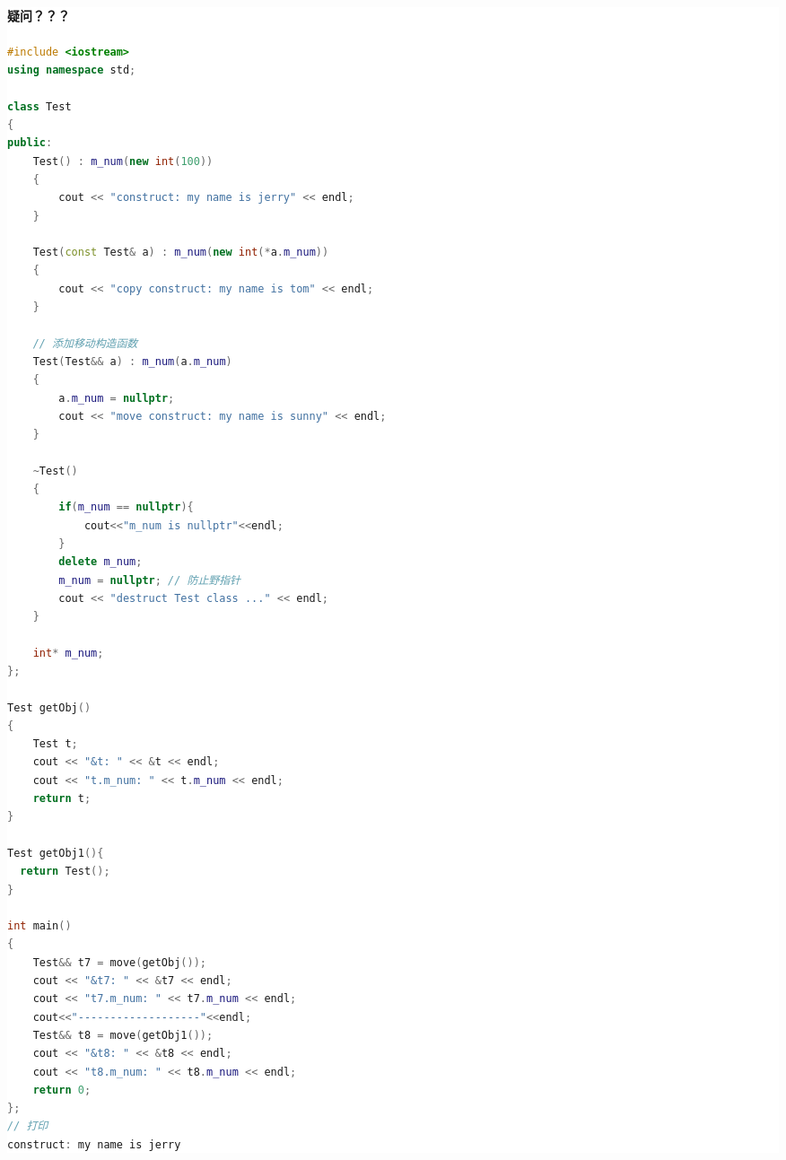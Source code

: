 ####  疑问？？？

```c++
#include <iostream>
using namespace std;

class Test
{
public:
    Test() : m_num(new int(100))
    {
        cout << "construct: my name is jerry" << endl;
    }

    Test(const Test& a) : m_num(new int(*a.m_num))
    {
        cout << "copy construct: my name is tom" << endl;
    }

    // 添加移动构造函数
    Test(Test&& a) : m_num(a.m_num)
    {
        a.m_num = nullptr;
        cout << "move construct: my name is sunny" << endl;
    }

    ~Test()
    {
        if(m_num == nullptr){
            cout<<"m_num is nullptr"<<endl;
        }
        delete m_num;
        m_num = nullptr; // 防止野指针
        cout << "destruct Test class ..." << endl;
    }

    int* m_num;
};

Test getObj()
{
    Test t;
    cout << "&t: " << &t << endl; 
    cout << "t.m_num: " << t.m_num << endl;
    return t;
}

Test getObj1(){
  return Test();
}

int main()
{
    Test&& t7 = move(getObj());
    cout << "&t7: " << &t7 << endl;
    cout << "t7.m_num: " << t7.m_num << endl;
    cout<<"-------------------"<<endl;
    Test&& t8 = move(getObj1());
    cout << "&t8: " << &t8 << endl;
    cout << "t8.m_num: " << t8.m_num << endl;
    return 0;
};
// 打印
construct: my name is jerry
```
